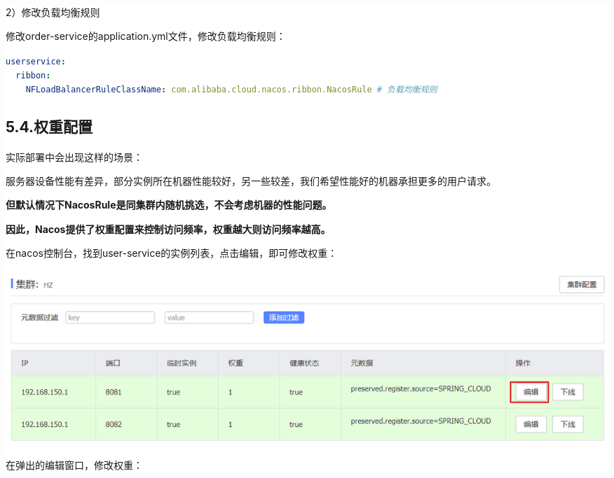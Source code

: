 

2）修改负载均衡规则

修改order-service的application.yml文件，修改负载均衡规则：

```yaml
userservice:
  ribbon:
    NFLoadBalancerRuleClassName: com.alibaba.cloud.nacos.ribbon.NacosRule # 负载均衡规则 
```



## 5.4.权重配置

实际部署中会出现这样的场景：

服务器设备性能有差异，部分实例所在机器性能较好，另一些较差，我们希望性能好的机器承担更多的用户请求。

**但默认情况下NacosRule是同集群内随机挑选，不会考虑机器的性能问题。**



**因此，Nacos提供了权重配置来控制访问频率，权重越大则访问频率越高。**



在nacos控制台，找到user-service的实例列表，点击编辑，即可修改权重：

![image-20210713235133225](assets/image-20210713235133225.png)

在弹出的编辑窗口，修改权重：
